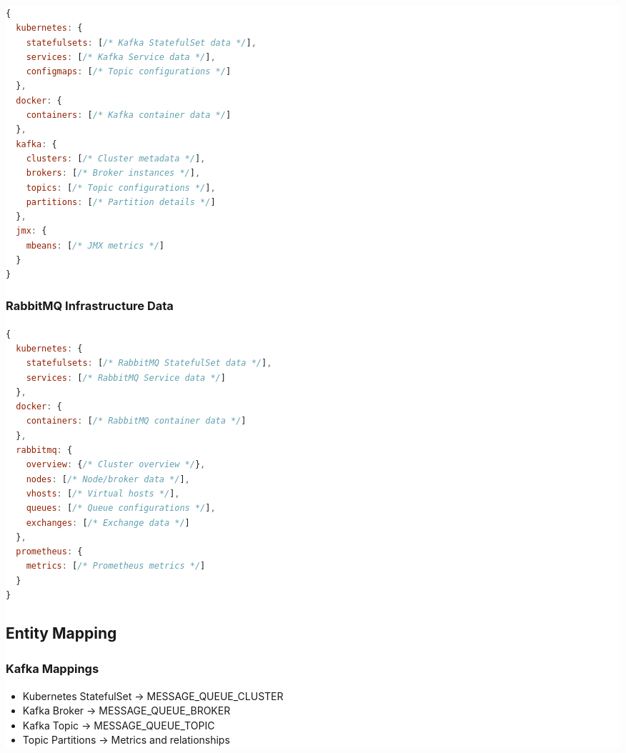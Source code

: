 ```javascript
{
  kubernetes: {
    statefulsets: [/* Kafka StatefulSet data */],
    services: [/* Kafka Service data */],
    configmaps: [/* Topic configurations */]
  },
  docker: {
    containers: [/* Kafka container data */]
  },
  kafka: {
    clusters: [/* Cluster metadata */],
    brokers: [/* Broker instances */],
    topics: [/* Topic configurations */],
    partitions: [/* Partition details */]
  },
  jmx: {
    mbeans: [/* JMX metrics */]
  }
}
```

### RabbitMQ Infrastructure Data

```javascript
{
  kubernetes: {
    statefulsets: [/* RabbitMQ StatefulSet data */],
    services: [/* RabbitMQ Service data */]
  },
  docker: {
    containers: [/* RabbitMQ container data */]
  },
  rabbitmq: {
    overview: {/* Cluster overview */},
    nodes: [/* Node/broker data */],
    vhosts: [/* Virtual hosts */],
    queues: [/* Queue configurations */],
    exchanges: [/* Exchange data */]
  },
  prometheus: {
    metrics: [/* Prometheus metrics */]
  }
}
```

## Entity Mapping

### Kafka Mappings
- Kubernetes StatefulSet → MESSAGE_QUEUE_CLUSTER
- Kafka Broker → MESSAGE_QUEUE_BROKER
- Kafka Topic → MESSAGE_QUEUE_TOPIC
- Topic Partitions → Metrics and relationships
